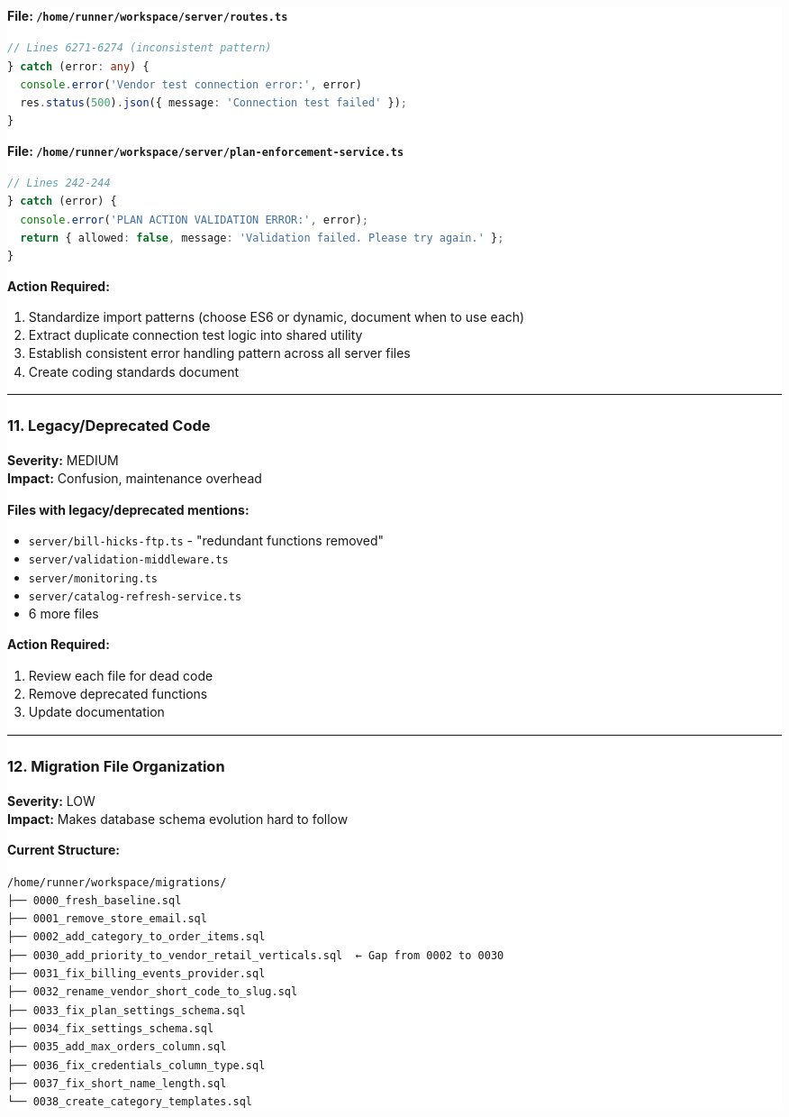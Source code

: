 **File: `/home/runner/workspace/server/routes.ts`**
```typescript
// Lines 6271-6274 (inconsistent pattern)
} catch (error: any) {
  console.error('Vendor test connection error:', error)
  res.status(500).json({ message: 'Connection test failed' });
}
```

**File: `/home/runner/workspace/server/plan-enforcement-service.ts`**
```typescript
// Lines 242-244
} catch (error) {
  console.error('PLAN ACTION VALIDATION ERROR:', error);
  return { allowed: false, message: 'Validation failed. Please try again.' };
}
```

**Action Required:**
1. Standardize import patterns (choose ES6 or dynamic, document when to use each)
2. Extract duplicate connection test logic into shared utility
3. Establish consistent error handling pattern across all server files
4. Create coding standards document

---

### 11. **Legacy/Deprecated Code**
**Severity:** MEDIUM  
**Impact:** Confusion, maintenance overhead

**Files with legacy/deprecated mentions:**
- `server/bill-hicks-ftp.ts` - "redundant functions removed"
- `server/validation-middleware.ts`
- `server/monitoring.ts`
- `server/catalog-refresh-service.ts`
- 6 more files

**Action Required:**
1. Review each file for dead code
2. Remove deprecated functions
3. Update documentation

---

### 12. **Migration File Organization**
**Severity:** LOW  
**Impact:** Makes database schema evolution hard to follow

**Current Structure:**
```
/home/runner/workspace/migrations/
├── 0000_fresh_baseline.sql
├── 0001_remove_store_email.sql  
├── 0002_add_category_to_order_items.sql
├── 0030_add_priority_to_vendor_retail_verticals.sql  ← Gap from 0002 to 0030
├── 0031_fix_billing_events_provider.sql
├── 0032_rename_vendor_short_code_to_slug.sql
├── 0033_fix_plan_settings_schema.sql
├── 0034_fix_settings_schema.sql
├── 0035_add_max_orders_column.sql
├── 0036_fix_credentials_column_type.sql
├── 0037_fix_short_name_length.sql
└── 0038_create_category_templates.sql
```
